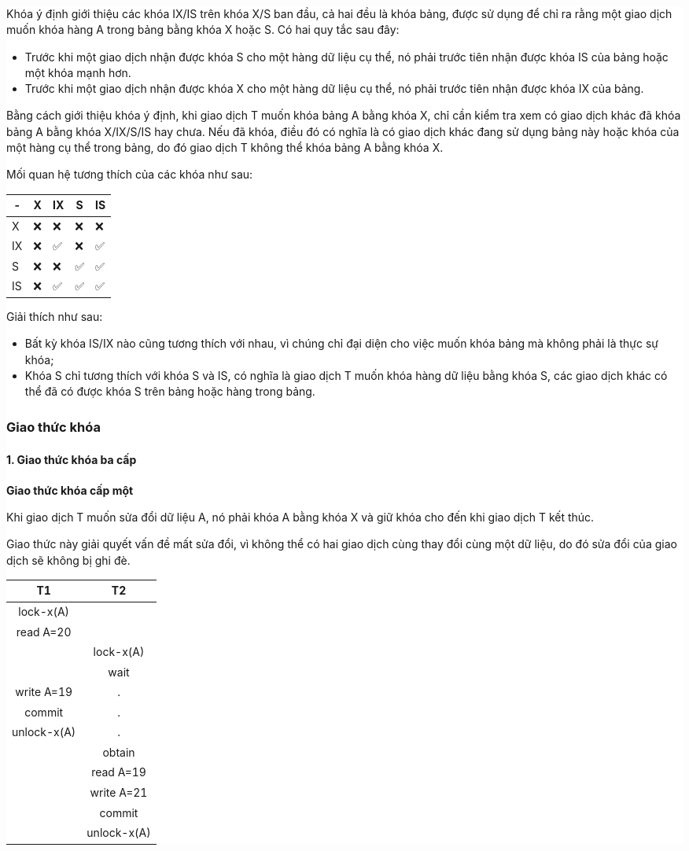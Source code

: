 Khóa ý định giới thiệu các khóa IX/IS trên khóa X/S ban đầu, cả hai đều là khóa bảng, được sử dụng để chỉ ra rằng một giao dịch muốn khóa hàng A trong bảng bằng khóa X hoặc S. Có hai quy tắc sau đây:

- Trước khi một giao dịch nhận được khóa S cho một hàng dữ liệu cụ thể, nó phải trước tiên nhận được khóa IS của bảng hoặc một khóa mạnh hơn.
- Trước khi một giao dịch nhận được khóa X cho một hàng dữ liệu cụ thể, nó phải trước tiên nhận được khóa IX của bảng.

Bằng cách giới thiệu khóa ý định, khi giao dịch T muốn khóa bảng A bằng khóa X, chỉ cần kiểm tra xem có giao dịch khác đã khóa bảng A bằng khóa X/IX/S/IS hay chưa. Nếu đã khóa, điều đó có nghĩa là có giao dịch khác đang sử dụng bảng này hoặc khóa của một hàng cụ thể trong bảng, do đó giao dịch T không thể khóa bảng A bằng khóa X.

Mối quan hệ tương thích của các khóa như sau:

|-|X|IX|S|IS|
|---|---|---|---|---|
|X|❌|❌|❌|❌|
|IX|❌|✅|❌|✅|
|S|❌|❌|✅|✅|
|IS|❌|✅|✅|✅|

Giải thích như sau:

* Bất kỳ khóa IS/IX nào cũng tương thích với nhau, vì chúng chỉ đại diện cho việc muốn khóa bảng mà không phải là thực sự khóa;
* Khóa S chỉ tương thích với khóa S và IS, có nghĩa là giao dịch T muốn khóa hàng dữ liệu bằng khóa S, các giao dịch khác có thể đã có được khóa S trên bảng hoặc hàng trong bảng.

### Giao thức khóa

#### 1. Giao thức khóa ba cấp

**Giao thức khóa cấp một**

Khi giao dịch T muốn sửa đổi dữ liệu A, nó phải khóa A bằng khóa X và giữ khóa cho đến khi giao dịch T kết thúc.

Giao thức này giải quyết vấn đề mất sửa đổi, vì không thể có hai giao dịch cùng thay đổi cùng một dữ liệu, do đó sửa đổi của giao dịch sẽ không bị ghi đè.

|T1|T2|
|:---:|:---:|
|lock-x(A)||
|read A=20||
||lock-x(A)|
||wait|
|write A=19|.|
|commit|.|
|unlock-x(A)|.|
||obtain|
||read A=19|
||write A=21|
||commit|
||unlock-x(A)|
